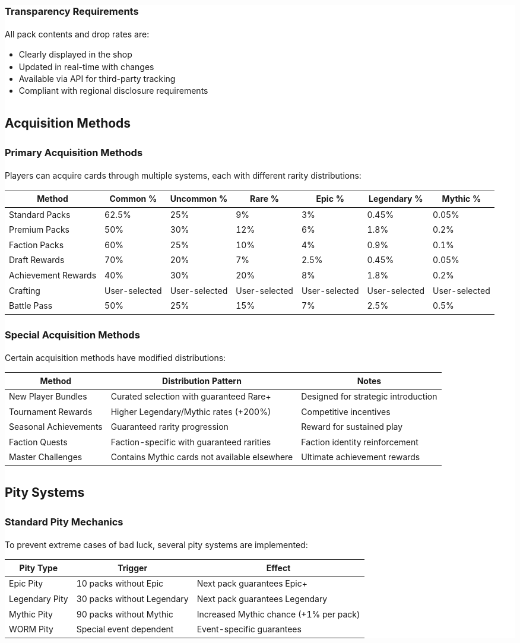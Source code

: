 ### Transparency Requirements

All pack contents and drop rates are:

- Clearly displayed in the shop
- Updated in real-time with changes
- Available via API for third-party tracking
- Compliant with regional disclosure requirements

## Acquisition Methods

### Primary Acquisition Methods

Players can acquire cards through multiple systems, each with different rarity distributions:

| Method | Common % | Uncommon % | Rare % | Epic % | Legendary % | Mythic % |
|--------|----------|------------|--------|--------|-------------|----------|
| Standard Packs | 62.5% | 25% | 9% | 3% | 0.45% | 0.05% |
| Premium Packs | 50% | 30% | 12% | 6% | 1.8% | 0.2% |
| Faction Packs | 60% | 25% | 10% | 4% | 0.9% | 0.1% |
| Draft Rewards | 70% | 20% | 7% | 2.5% | 0.45% | 0.05% |
| Achievement Rewards | 40% | 30% | 20% | 8% | 1.8% | 0.2% |
| Crafting | User-selected | User-selected | User-selected | User-selected | User-selected | User-selected |
| Battle Pass | 50% | 25% | 15% | 7% | 2.5% | 0.5% |

### Special Acquisition Methods

Certain acquisition methods have modified distributions:

| Method | Distribution Pattern | Notes |
|--------|---------------------|-------|
| New Player Bundles | Curated selection with guaranteed Rare+ | Designed for strategic introduction |
| Tournament Rewards | Higher Legendary/Mythic rates (+200%) | Competitive incentives |
| Seasonal Achievements | Guaranteed rarity progression | Reward for sustained play |
| Faction Quests | Faction-specific with guaranteed rarities | Faction identity reinforcement |
| Master Challenges | Contains Mythic cards not available elsewhere | Ultimate achievement rewards |

## Pity Systems

### Standard Pity Mechanics

To prevent extreme cases of bad luck, several pity systems are implemented:

| Pity Type | Trigger | Effect |
|-----------|---------|--------|
| Epic Pity | 10 packs without Epic | Next pack guarantees Epic+ |
| Legendary Pity | 30 packs without Legendary | Next pack guarantees Legendary |
| Mythic Pity | 90 packs without Mythic | Increased Mythic chance (+1% per pack) |
| WORM Pity | Special event dependent | Event-specific guarantees |
